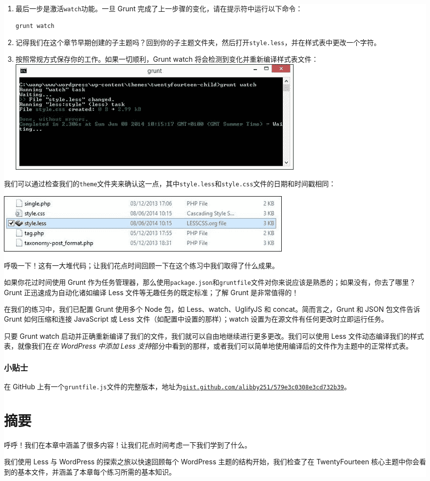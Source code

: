 1.  最后一步是激活`watch`功能。一旦 Grunt 完成了上一步骤的变化，请在提示符中运行以下命令：

    ```js
    grunt watch

    ```

1.  记得我们在这个章节早期创建的子主题吗？回到你的子主题文件夹，然后打开`style.less`，并在样式表中更改一个字符。

1.  按照常规方式保存你的工作。如果一切顺利，Grunt watch 将会检测到变化并重新编译样式表文件：![在 WordPress 开发中使用 Grunt](img/00099.jpeg)

我们可以通过检查我们的`theme`文件夹来确认这一点，其中`style.less`和`style.css`文件的日期和时间戳相同：

![在 WordPress 开发中使用 Grunt](img/00100.jpeg)

呼吸一下！这有一大堆代码；让我们花点时间回顾一下在这个练习中我们取得了什么成果。

如果你花过时间使用 Grunt 作为任务管理器，那么使用`package.json`和`gruntfile`文件对你来说应该是熟悉的；如果没有，你去了哪里？Grunt 正迅速成为自动化诸如编译 Less 文件等无趣任务的既定标准；了解 Grunt 是非常值得的！

在我们的练习中，我们已配置 Grunt 使用多个 Node 包，如 Less、watch、UglifyJS 和 concat。简而言之，Grunt 和 JSON 包文件告诉 Grunt 如何压缩和连接 JavaScript 或 Less 文件（如配置中设置的那样）；watch 设置为在源文件有任何更改时立即运行任务。

只要 Grunt watch 启动并正确重新编译了我们的文件，我们就可以自由地继续进行更多更改。我们可以使用 Less 文件动态编译我们的样式表，就像我们在*在 WordPress 中添加 Less 支持*部分中看到的那样，或者我们可以简单地使用编译后的文件作为主题中的正常样式表。

### 小贴士

在 GitHub 上有一个`gruntfile.js`文件的完整版本，地址为[`gist.github.com/alibby251/579e3c0308e3cd732b39`](https://gist.github.com/alibby251/579e3c0308e3cd732b39)。

# 摘要

呼呼！我们在本章中涵盖了很多内容！让我们花点时间考虑一下我们学到了什么。

我们使用 Less 与 WordPress 的探索之旅以快速回顾每个 WordPress 主题的结构开始，我们检查了在 TwentyFourteen 核心主题中你会看到的基本文件，并涵盖了本章每个练习所需的基本知识。

